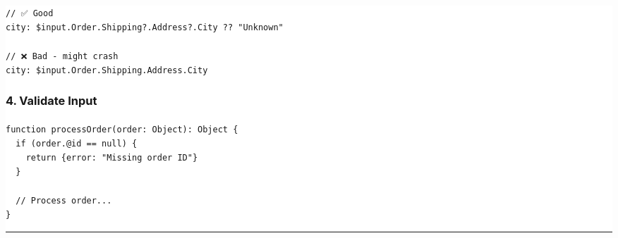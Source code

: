 ```utlx
// ✅ Good
city: $input.Order.Shipping?.Address?.City ?? "Unknown"

// ❌ Bad - might crash
city: $input.Order.Shipping.Address.City
```

### 4. Validate Input

```utlx
function processOrder(order: Object): Object {
  if (order.@id == null) {
    return {error: "Missing order ID"}
  }
  
  // Process order...
}
```

---
